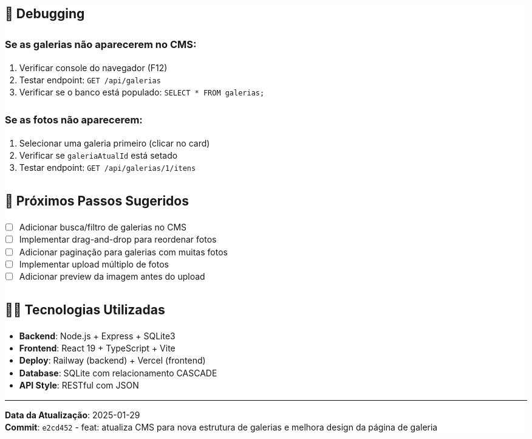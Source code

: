 ## 🐛 Debugging

### Se as galerias não aparecerem no CMS:
1. Verificar console do navegador (F12)
2. Testar endpoint: `GET /api/galerias`
3. Verificar se o banco está populado: `SELECT * FROM galerias;`

### Se as fotos não aparecerem:
1. Selecionar uma galeria primeiro (clicar no card)
2. Verificar se `galeriaAtualId` está setado
3. Testar endpoint: `GET /api/galerias/1/itens`

## 📝 Próximos Passos Sugeridos

- [ ] Adicionar busca/filtro de galerias no CMS
- [ ] Implementar drag-and-drop para reordenar fotos
- [ ] Adicionar paginação para galerias com muitas fotos
- [ ] Implementar upload múltiplo de fotos
- [ ] Adicionar preview da imagem antes do upload

## 👨‍💻 Tecnologias Utilizadas

- **Backend**: Node.js + Express + SQLite3
- **Frontend**: React 19 + TypeScript + Vite
- **Deploy**: Railway (backend) + Vercel (frontend)
- **Database**: SQLite com relacionamento CASCADE
- **API Style**: RESTful com JSON

---

**Data da Atualização**: 2025-01-29  
**Commit**: `e2cd452` - feat: atualiza CMS para nova estrutura de galerias e melhora design da página de galeria

